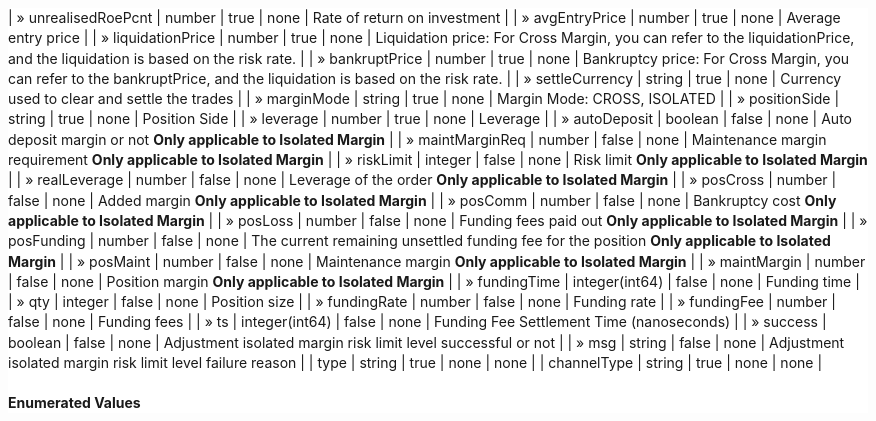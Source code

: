 | » unrealisedRoePcnt | number         | true     | none         | Rate of return on investment                                                                                                                            |
| » avgEntryPrice     | number         | true     | none         | Average entry price                                                                                                                                     |
| » liquidationPrice  | number         | true     | none         | Liquidation price: For Cross Margin, you can refer to the liquidationPrice, and the liquidation is based on the risk rate.                              |
| » bankruptPrice     | number         | true     | none         | Bankruptcy price: For Cross Margin, you can refer to the bankruptPrice, and the liquidation is based on the risk rate.                                  |
| » settleCurrency    | string         | true     | none         | Currency used to clear and settle the trades                                                                                                            |
| » marginMode        | string         | true     | none         | Margin Mode: CROSS, ISOLATED                                                                                                                            |
| » positionSide      | string         | true     | none         | Position Side                                                                                                                                           |
| » leverage          | number         | true     | none         | Leverage                                                                                                                                                |
| » autoDeposit       | boolean        | false    | none         | Auto deposit margin or not **Only applicable to Isolated Margin**                                                                                       |
| » maintMarginReq    | number         | false    | none         | Maintenance margin requirement **Only applicable to Isolated Margin**                                                                                   |
| » riskLimit         | integer        | false    | none         | Risk limit **Only applicable to Isolated Margin**                                                                                                       |
| » realLeverage      | number         | false    | none         | Leverage of the order **Only applicable to Isolated Margin**                                                                                            |
| » posCross          | number         | false    | none         | Added margin **Only applicable to Isolated Margin**                                                                                                     |
| » posComm           | number         | false    | none         | Bankruptcy cost **Only applicable to Isolated Margin**                                                                                                  |
| » posLoss           | number         | false    | none         | Funding fees paid out **Only applicable to Isolated Margin**                                                                                            |
| » posFunding        | number         | false    | none         | The current remaining unsettled funding fee for the position **Only applicable to Isolated Margin**                                                     |
| » posMaint          | number         | false    | none         | Maintenance margin **Only applicable to Isolated Margin**                                                                                               |
| » maintMargin       | number         | false    | none         | Position margin **Only applicable to Isolated Margin**                                                                                                  |
| » fundingTime       | integer(int64) | false    | none         | Funding time                                                                                                                                            |
| » qty               | integer        | false    | none         | Position size                                                                                                                                           |
| » fundingRate       | number         | false    | none         | Funding rate                                                                                                                                            |
| » fundingFee        | number         | false    | none         | Funding fees                                                                                                                                            |
| » ts                | integer(int64) | false    | none         | Funding Fee Settlement Time (nanoseconds)                                                                                                               |
| » success           | boolean        | false    | none         | Adjustment isolated margin risk limit level successful or not                                                                                           |
| » msg               | string         | false    | none         | Adjustment isolated margin risk limit level failure reason                                                                                              |
| type                | string         | true     | none         | none                                                                                                                                                    |
| channelType         | string         | true     | none         | none                                                                                                                                                    |

#### Enumerated Values
